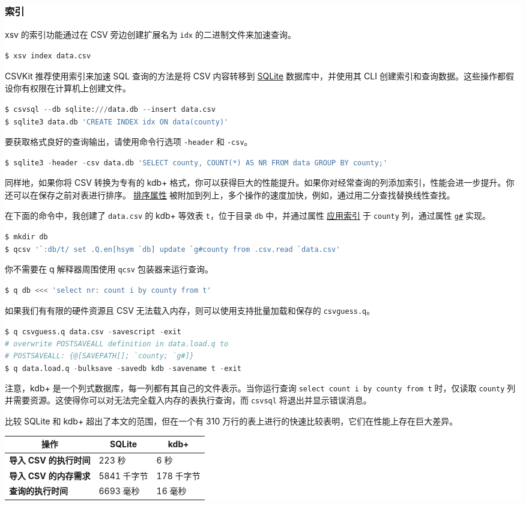 ### 索引

xsv 的索引功能通过在 CSV 旁边创建扩展名为 `idx` 的二进制文件来加速查询。

```py
$ xsv index data.csv
```

CSVKit 推荐使用索引来加速 SQL 查询的方法是将 CSV 内容转移到 [SQLite](https://sqlite.org/) 数据库中，并使用其 CLI 创建索引和查询数据。这些操作都假设你有权限在计算机上创建文件。

```py
$ csvsql --db sqlite:///data.db --insert data.csv
$ sqlite3 data.db 'CREATE INDEX idx ON data(county)'
```

要获取格式良好的查询输出，请使用命令行选项 `-header` 和 `-csv`。

```py
$ sqlite3 -header -csv data.db 'SELECT county, COUNT(*) AS NR FROM data GROUP BY county;'
```

同样地，如果你将 CSV 转换为专有的 kdb+ 格式，你可以获得巨大的性能提升。如果你对经常查询的列添加索引，性能会进一步提升。你还可以在保存之前对表进行排序。 [排序属性](https://code.kx.com/q4m3/8_Tables/#881-sorted-s) 被附加到列上，多个操作的速度加快，例如，通过用二分查找替换线性查找。

在下面的命令中，我创建了 `data.csv` 的 kdb+ 等效表 `t`，位于目录 `db` 中，并通过属性 [应用索引](https://code.kx.com/q4m3/8_Tables/#88-attributes) 于 `county` 列，通过属性 [`g#`](https://github.com/BodonFerenc/blog/blob/master/csv) 实现。

```py
$ mkdir db
$ qcsv '`:db/t/ set .Q.en[hsym `db] update `g#county from .csv.read `data.csv'
```

你不需要在 q 解释器周围使用 `qcsv` 包装器来运行查询。

```py
$ q db <<< 'select nr: count i by county from t'
```

如果我们有有限的硬件资源且 CSV 无法载入内存，则可以使用支持批量加载和保存的 `csvguess.q`。

```py
$ q csvguess.q data.csv -savescript -exit
# overwrite POSTSAVEALL definition in data.load.q to
# POSTSAVEALL: {@[SAVEPATH[]; `county; `g#]}
$ q data.load.q -bulksave -savedb kdb -savename t -exit
```

注意，kdb+ 是一个列式数据库，每一列都有其自己的文件表示。当你运行查询 `select count i by county from t` 时，仅读取 `county` 列并需要资源。这使得你可以对无法完全载入内存的表执行查询，而 `csvsql` 将退出并显示错误消息。

比较 SQLite 和 kdb+ 超出了本文的范围，但在一个有 310 万行的表上进行的快速比较表明，它们在性能上存在巨大差异。

| 操作 | SQLite | kdb+ |
| --- | --- | --- |
| **导入 CSV 的执行时间** | 223 秒 | 6 秒 |
| **导入 CSV 的内存需求** | 5841 千字节 | 178 千字节 |
| **查询的执行时间** | 6693 毫秒 | 16 毫秒 |
